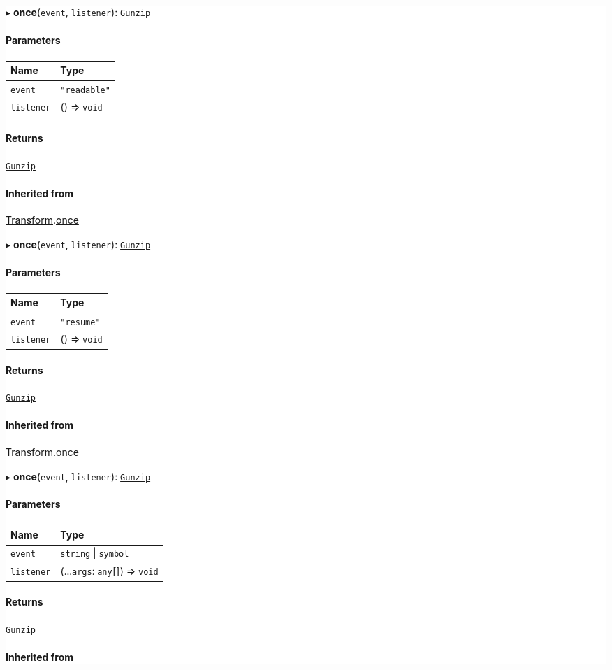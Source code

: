 ▸ **once**(`event`, `listener`): [`Gunzip`](https://oven-sh.github.io/bun-types/interfaces/zlib_.Gunzip-1.md)

#### Parameters

| Name | Type |
| :------ | :------ |
| `event` | ``"readable"`` |
| `listener` | () => `void` |

#### Returns

[`Gunzip`](https://oven-sh.github.io/bun-types/interfaces/zlib_.Gunzip-1.md)

#### Inherited from

[Transform](https://oven-sh.github.io/bun-types/classes/stream_.Transform.md).[once](https://oven-sh.github.io/bun-types/classes/stream_.Transform.md#once)

▸ **once**(`event`, `listener`): [`Gunzip`](https://oven-sh.github.io/bun-types/interfaces/zlib_.Gunzip-1.md)

#### Parameters

| Name | Type |
| :------ | :------ |
| `event` | ``"resume"`` |
| `listener` | () => `void` |

#### Returns

[`Gunzip`](https://oven-sh.github.io/bun-types/interfaces/zlib_.Gunzip-1.md)

#### Inherited from

[Transform](https://oven-sh.github.io/bun-types/classes/stream_.Transform.md).[once](https://oven-sh.github.io/bun-types/classes/stream_.Transform.md#once)

▸ **once**(`event`, `listener`): [`Gunzip`](https://oven-sh.github.io/bun-types/interfaces/zlib_.Gunzip-1.md)

#### Parameters

| Name | Type |
| :------ | :------ |
| `event` | `string` \| `symbol` |
| `listener` | (...`args`: `any`[]) => `void` |

#### Returns

[`Gunzip`](https://oven-sh.github.io/bun-types/interfaces/zlib_.Gunzip-1.md)

#### Inherited from
